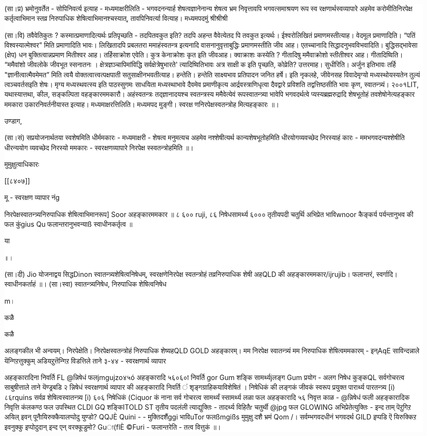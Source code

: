 (सा।प्र) भ्रमोनुवर्तेत - सोपिनिवर्त्य इत्याह - मध्यमाक्षरीलिति - भगवदनन्यार्ह शेषत्वज्ञानेनान्य शेषत्व भ्रम निवृत्तावपि भगवत्समाश्रयण रूप स्व रक्षणार्थस्वव्यापारे अहमेव करोमीतिनिरपेक्ष कर्तृत्वाभिमान स्तव्र निरुपाधिक शेषित्वाभिमानश्चस्यात्, तावपिनिवर्त्या वित्याह। मध्यमपदमुं श्रीश्रीश्री 

(सा।वि) तवैवेतिकुतः ? कस्मात्प्रमाणादित्यर्थः प्रतिपृच्छति - तदपितवकुत इति? तदपि अहन्त वैवेत्येतद पि तवकुत इत्यर्थः। ईश्वरोलिखितं प्रमाणमस्तीत्याह। वेदमूल प्रमाणादिति। “पतिं विश्वस्यात्मेश्वर” मिति प्रमाणादिति भावः। लिखितादपि प्रबलतरा ममाहंस्वतन्त्र इत्यनादि वासनानुवृत्ताबुद्धिः प्रमाणमस्तीति जीव आह। एतच्चानादि सिद्धादनुभवविभवादिति। बुद्धिसद्भावेसा (क्षेप) धन बुक्तित्वान्नप्रमाण मितीश्वर आह। तर्हिसाक्रोश एवेति। कुत्र केनाक्रोशः कृत इति जीवआह। क्वाक्राशः कस्येति ? गीतादिषु ममैवाक्रोशो स्तीतीश्वर आह। गीतादिष्विति। “ममैवांशो जीवलोके जीवभूत स्सनातनः । क्षेत्रज्ञञ्चापिमांविद्धि सर्वक्षेत्रेषुभारते' त्यादिष्वितिभावः अत्र साक्षी क इति पृच्छति, कोव्रेति? उत्तरमाह। सुधीरिति। अर्जुन इतिभावः तर्हि "ज्ञानीत्वात्मैवमेमत” मिति त्वयै वोक्तत्वात्त्वत्पक्षपाती सतुसाक्षीनभवतीत्याह। हन्तेति। हन्तेति साक्ष्यभाव प्रतिपादन जनित हर्षे। इति नृकलहे, जीवेनसह विवादेमृग्यो मध्यस्थोयस्यतेन तुल्यं त्वञ्चवर्तसइति शेषः। मृग्य मध्यस्थवत्स्य इति पाठस्सुगमः साधयिता मध्यस्थाभावे दैवमेव प्रमाणीकृत्य आर्द्रवस्त्राणिधृत्वा दैवद्वारे प्रविशति तद्वत्तिष्ठसीति भावः कृण, स्वातन्त्र्यं। २००१LIT, यथास्यात्तथा, कील, सङ्कल्पिता वहङ्कारममकारौ। अहंस्वतन्त्रः तद्ज्ञानादयश्च स्वतन्त्रस्य ममैवेत्येवं रूपस्वातन्त्र्या भावेपि भगवदर्थत्वे प्यस्यब्रह्मरुद्रादि शेषभूतोहं तवशेषोनेत्यहङ्कार ममकारा उकारनिवर्तनीयास्त इत्याह। मध्यमाक्षरत्तिलिति। मध्यमपद मुङ्गी। स्वरक्ष णनिरपेक्षस्वतन्त्रोह मित्यहङ्कारः ॥। 

उण्डाग, 


(सा।सं) सप्रयोजनार्थतया स्वशेषमिति धीर्ममकारः - मध्यमाक्षरी - शेषत्व मनुमत्यच अहमेव नश्शेषीत्यर्थ कान्यशेषभूतोहमिति धीरयोगव्यवच्छेद निरस्याहं कारः - ममभगवदन्यश्शेषीति धीरन्ययोग व्यवच्छेद निरस्यो ममकारः - स्वरक्षणव्यापारे निरपेक्ष स्स्वतन्त्रोहमिति ॥। 

मुमुक्षुत्वाधिकारः 

[[८४०७]]

मू - स्वरक्षण व्यापार नंg 

निरपेक्षस्वातन्त्र्यनिरुपाधिक शेषित्वाभिमानरूप] Soor अहङ्कारममकार ॥ ८ ६०० ruji, ८६ निषेधसामर्थ्य ६००० तृतीयपदी चतुर्थि अभिप्रेत भाविwnoor कैङ्कर्य पर्यन्तानुभव की फल कुंgius Qu फलान्तरानुभवन्याß स्वाधीनकर्तृत्व ॥ 

या 

॥। 

(सा।दी) Jio योजनाद्वय सिद्धDinon स्वातन्त्र्यशेषित्वनिषेधम्, स्वरक्षणेनिरपेक्ष स्वतन्त्रोहं तव्रनिरुपाधिक शेषी अहQLD की अहङ्कारममकार/ijrujib। फलान्तरं, स्वर्गादि। स्वाधीनकर्ताहं ॥। (सा।स्वा) स्वातन्त्र्यनिषेध, निरुपाधिक शेषित्वनिषेध 

m। 

कळै 


कळै 

अलङ्गकील भी अन्वयम्। निरपेक्षेति। निरपेक्षस्वतन्त्रोहं निरुपाधिक शेष्यहQLD GOLD अहङ्कारम्। मम निरपेक्ष स्वातन्त्र्यं मम निरुपाधिक शेषित्वममकारम् - इन्AqE साविन्दन्नाले यॆन्गिऱत्तुक्कुम् अडियऱुत्तॆन्गिऱ विडत्तिले ताने ३-४४ - स्वरक्षणार्थ व्यापार 

अहङ्कारादिना निवर्ति FL @न्निषेधं फलjmgujzo४५ó अहङ्कारादि ५६०६०ा निवर्ति gor Gum शङ्कि सामर्थ्यjलङ्ग Gum प्रयोग - अलग निषेध कुङ्कQL सर्वगोचरत्व साबुषीत्ताले ताने यॆण्ड्रबडि २ न्निषेधं स्वरक्षणार्थ व्यापार की अहङ्कारादि निवर्ति ं शृङ्गग्राहिकयाविशेषितं । निषेधिकं की लङ्गकं जीवकं स्वरूप प्रयुक्त पारार्थ्य पारतन्त्र्य [i) ८६rquins सर्वव्र शेषित्वस्वातन्त्र्य [i) ६०६ निषेधिकं (Ciquor कं नाना सर्व गोचरत्व सामर्थ्यं स्सामर्थ्य लळा फल अहङ्कारादि ५६ निवृत्त काळ - @न्निषेधं फली अहङ्कारादिक निवृत्ति कंलकण्ठ फल उपस्थित CLDI GQ शङ्किITOLD ST तृतीय पदलंली त्याद्युक्तिः - तादर्थ्य विहितैr चतुर्थी @jpg फल GLOWING अभिप्रेतेत्युक्तिः - इन्द ताम् पॆऱुगिऱ अयिल् इवन् पूनैायिरुक्कैयालप्पोदु युण्डो? QQJÈ Quini - - मुक्तिदशैंggi भाविuTor फलßmgißs मुमुक्षु दशै भ्रमं Qom /। सर्वम्भगवदधीनं भगवदर्थ GILD इप्पडि ऎ यिरुक्किऱ इवनुक्कु इप्पोदुदान् इन्द एन् वरक्कूडुमो? Guা(flÈ ©Furi - फलान्तरेति - तत्व वित्तुकं ॥। 
